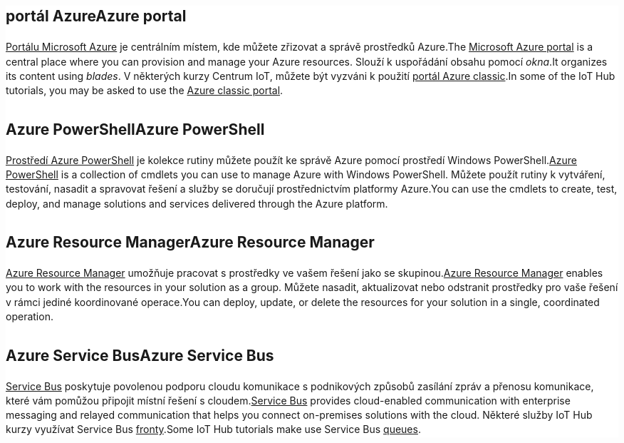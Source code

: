 ## <a name="azure-portal"></a><span data-ttu-id="73366-126">portál Azure</span><span class="sxs-lookup"><span data-stu-id="73366-126">Azure portal</span></span>
<span data-ttu-id="73366-127">[Portálu Microsoft Azure](https://portal.azure.com) je centrálním místem, kde můžete zřizovat a správě prostředků Azure.</span><span class="sxs-lookup"><span data-stu-id="73366-127">The [Microsoft Azure portal](https://portal.azure.com) is a central place where you can provision and manage your Azure resources.</span></span> <span data-ttu-id="73366-128">Slouží k uspořádání obsahu pomocí _okna_.</span><span class="sxs-lookup"><span data-stu-id="73366-128">It organizes its content using _blades_.</span></span> <span data-ttu-id="73366-129">V některých kurzy Centrum IoT, můžete být vyzváni k použití [portál Azure classic](https://manage.windowsazure.com).</span><span class="sxs-lookup"><span data-stu-id="73366-129">In some of the IoT Hub tutorials, you may be asked to use the [Azure classic portal](https://manage.windowsazure.com).</span></span>

## <a name="azure-powershell"></a><span data-ttu-id="73366-130">Azure PowerShell</span><span class="sxs-lookup"><span data-stu-id="73366-130">Azure PowerShell</span></span>
<span data-ttu-id="73366-131">[Prostředí Azure PowerShell](/powershell/azure/overview) je kolekce rutiny můžete použít ke správě Azure pomocí prostředí Windows PowerShell.</span><span class="sxs-lookup"><span data-stu-id="73366-131">[Azure PowerShell](/powershell/azure/overview) is a collection of cmdlets you can use to manage Azure with Windows PowerShell.</span></span> <span data-ttu-id="73366-132">Můžete použít rutiny k vytváření, testování, nasadit a spravovat řešení a služby se doručují prostřednictvím platformy Azure.</span><span class="sxs-lookup"><span data-stu-id="73366-132">You can use the cmdlets to create, test, deploy, and manage solutions and services delivered through the Azure platform.</span></span>

## <a name="azure-resource-manager"></a><span data-ttu-id="73366-133">Azure Resource Manager</span><span class="sxs-lookup"><span data-stu-id="73366-133">Azure Resource Manager</span></span>
<span data-ttu-id="73366-134">[Azure Resource Manager](../azure-resource-manager/resource-group-overview.md) umožňuje pracovat s prostředky ve vašem řešení jako se skupinou.</span><span class="sxs-lookup"><span data-stu-id="73366-134">[Azure Resource Manager](../azure-resource-manager/resource-group-overview.md) enables you to work with the resources in your solution as a group.</span></span> <span data-ttu-id="73366-135">Můžete nasadit, aktualizovat nebo odstranit prostředky pro vaše řešení v rámci jediné koordinované operace.</span><span class="sxs-lookup"><span data-stu-id="73366-135">You can deploy, update, or delete the resources for your solution in a single, coordinated operation.</span></span>

## <a name="azure-service-bus"></a><span data-ttu-id="73366-136">Azure Service Bus</span><span class="sxs-lookup"><span data-stu-id="73366-136">Azure Service Bus</span></span>
<span data-ttu-id="73366-137">[Service Bus](../service-bus/index.md) poskytuje povolenou podporu cloudu komunikace s podnikových způsobů zasílání zpráv a přenosu komunikace, které vám pomůžou připojit místní řešení s cloudem.</span><span class="sxs-lookup"><span data-stu-id="73366-137">[Service Bus](../service-bus/index.md) provides cloud-enabled communication with enterprise messaging and relayed communication that helps you connect on-premises solutions with the cloud.</span></span> <span data-ttu-id="73366-138">Některé služby IoT Hub kurzy využívat Service Bus [fronty](../service-bus-messaging/service-bus-messaging-overview.md).</span><span class="sxs-lookup"><span data-stu-id="73366-138">Some IoT Hub tutorials make use Service Bus [queues](../service-bus-messaging/service-bus-messaging-overview.md).</span></span>
